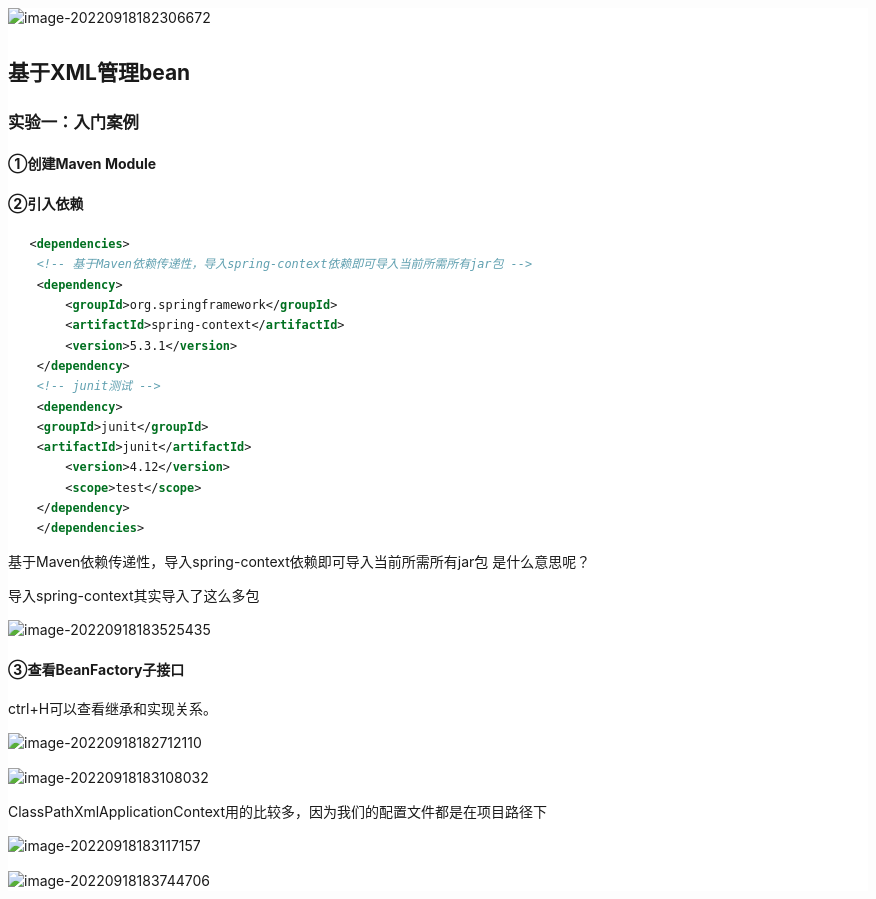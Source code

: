 ![image-20220918182306672](D:\ALQF\Typora图片\image-20220918182306672.png)

## 基于XML管理bean

### 实验一：入门案例

#### ①创建Maven Module

#### ②引入依赖

```xml
   <dependencies>
    <!-- 基于Maven依赖传递性，导入spring-context依赖即可导入当前所需所有jar包 -->
    <dependency>
        <groupId>org.springframework</groupId>
        <artifactId>spring-context</artifactId>
        <version>5.3.1</version>
    </dependency>
    <!-- junit测试 -->
    <dependency>
    <groupId>junit</groupId>
    <artifactId>junit</artifactId>
        <version>4.12</version>
        <scope>test</scope>
    </dependency>
    </dependencies>
```

基于Maven依赖传递性，导入spring-context依赖即可导入当前所需所有jar包 是什么意思呢？

导入spring-context其实导入了这么多包

![image-20220918183525435](D:\ALQF\Typora图片\image-20220918183525435.png)

#### ③查看BeanFactory子接口

ctrl+H可以查看继承和实现关系。

![image-20220918182712110](D:\ALQF\Typora图片\image-20220918182712110.png)

![image-20220918183108032](D:\ALQF\Typora图片\image-20220918183108032.png)

ClassPathXmlApplicationContext用的比较多，因为我们的配置文件都是在项目路径下

![image-20220918183117157](D:\ALQF\Typora图片\image-20220918183117157.png)

![image-20220918183744706](D:\ALQF\Typora图片\image-20220918183744706.png)